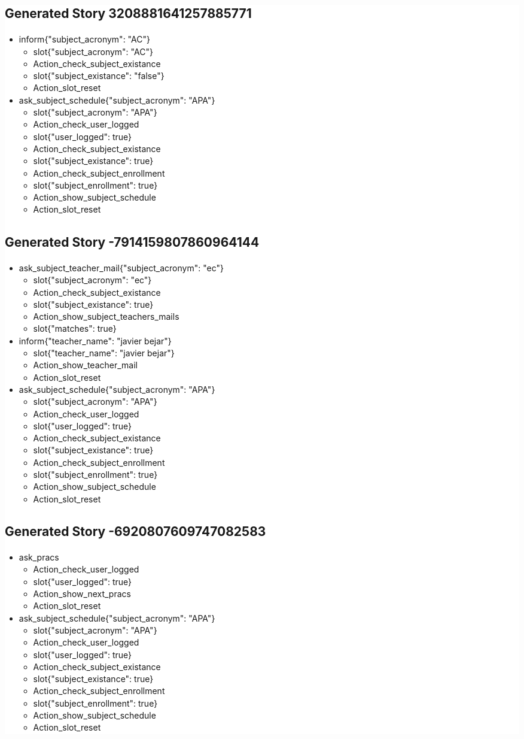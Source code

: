 ## Generated Story 3208881641257885771
* inform{"subject_acronym": "AC"}
    - slot{"subject_acronym": "AC"}
    - Action_check_subject_existance
    - slot{"subject_existance": "false"}
    - Action_slot_reset
* ask_subject_schedule{"subject_acronym": "APA"}
    - slot{"subject_acronym": "APA"}
    - Action_check_user_logged
    - slot{"user_logged": true}
    - Action_check_subject_existance
    - slot{"subject_existance": true}
    - Action_check_subject_enrollment
    - slot{"subject_enrollment": true}
    - Action_show_subject_schedule
    - Action_slot_reset

## Generated Story -7914159807860964144
* ask_subject_teacher_mail{"subject_acronym": "ec"}
    - slot{"subject_acronym": "ec"}
    - Action_check_subject_existance
    - slot{"subject_existance": true}
    - Action_show_subject_teachers_mails
    - slot{"matches": true}
* inform{"teacher_name": "javier bejar"}
    - slot{"teacher_name": "javier bejar"}
    - Action_show_teacher_mail
    - Action_slot_reset
* ask_subject_schedule{"subject_acronym": "APA"}
    - slot{"subject_acronym": "APA"}
    - Action_check_user_logged
    - slot{"user_logged": true}
    - Action_check_subject_existance
    - slot{"subject_existance": true}
    - Action_check_subject_enrollment
    - slot{"subject_enrollment": true}
    - Action_show_subject_schedule
    - Action_slot_reset

## Generated Story -6920807609747082583
* ask_pracs
    - Action_check_user_logged
    - slot{"user_logged": true}
    - Action_show_next_pracs
    - Action_slot_reset
* ask_subject_schedule{"subject_acronym": "APA"}
    - slot{"subject_acronym": "APA"}
    - Action_check_user_logged
    - slot{"user_logged": true}
    - Action_check_subject_existance
    - slot{"subject_existance": true}
    - Action_check_subject_enrollment
    - slot{"subject_enrollment": true}
    - Action_show_subject_schedule
    - Action_slot_reset
